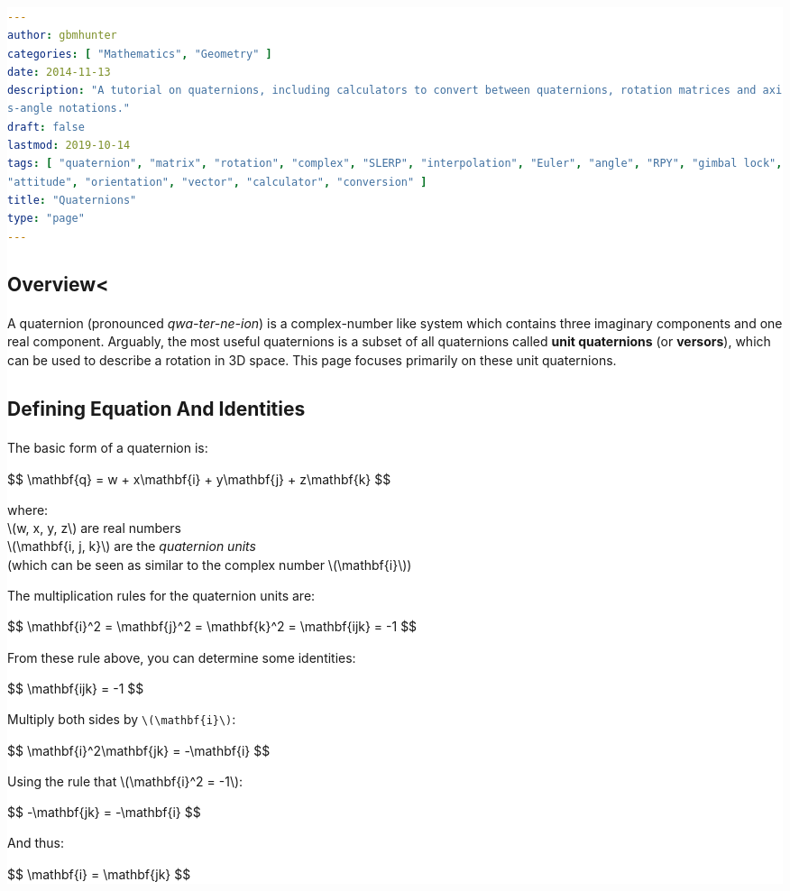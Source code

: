 ```yaml
---
author: gbmhunter
categories: [ "Mathematics", "Geometry" ]
date: 2014-11-13
description: "A tutorial on quaternions, including calculators to convert between quaternions, rotation matrices and axis-angle notations."
draft: false
lastmod: 2019-10-14
tags: [ "quaternion", "matrix", "rotation", "complex", "SLERP", "interpolation", "Euler", "angle", "RPY", "gimbal lock", "attitude", "orientation", "vector", "calculator", "conversion" ]
title: "Quaternions"
type: "page"
---
```


## Overview<

A quaternion (pronounced _qwa-ter-ne-ion_) is a complex-number like system which contains three imaginary components and one real component. Arguably, the most useful quaternions is a subset of all quaternions called <b>unit quaternions</b> (or <b>versors</b>), which can be used to describe a rotation in 3D space. This page focuses primarily on these unit quaternions.


## Defining Equation And Identities

The basic form of a quaternion is:

<p>$$ \mathbf{q} = w + x\mathbf{i} + y\mathbf{j} + z\mathbf{k} $$</p>

<p class="centered">
  where:<br />
  \(w, x, y, z\) are real numbers<br />
  \(\mathbf{i, j, k}\) are the <i>quaternion units</i><br />
  (which can be seen as similar to the complex number \(\mathbf{i}\))
</p>

The multiplication rules for the quaternion units are:

<p>$$ \mathbf{i}^2 = \mathbf{j}^2 = \mathbf{k}^2 = \mathbf{ijk} = -1 $$</p>

From these rule above, you can determine some identities:

<p>$$ \mathbf{ijk} = -1 $$</p>

Multiply both sides by `\(\mathbf{i}\)`:

<p>$$ \mathbf{i}^2\mathbf{jk} = -\mathbf{i} $$</p>

<p>Using the rule that \(\mathbf{i}^2 = -1\):</p>

<p>$$ -\mathbf{jk} = -\mathbf{i} $$</p>

<p>And thus:</p>

<p>$$ \mathbf{i} = \mathbf{jk} $$</p>


[^wikipedia]: https://en.wikipedia.org/wiki/Slerp